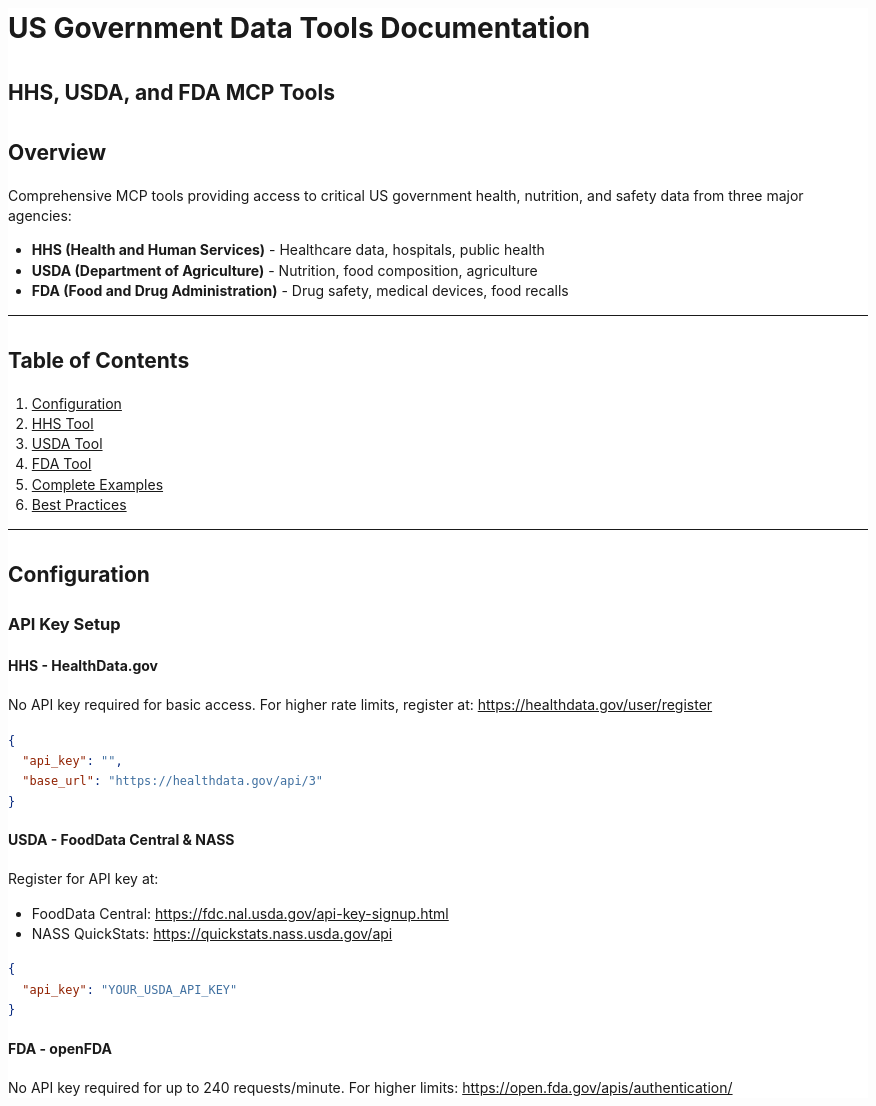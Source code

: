 # US Government Data Tools Documentation
## HHS, USDA, and FDA MCP Tools

## Overview
Comprehensive MCP tools providing access to critical US government health, nutrition, and safety data from three major agencies:
- **HHS (Health and Human Services)** - Healthcare data, hospitals, public health
- **USDA (Department of Agriculture)** - Nutrition, food composition, agriculture
- **FDA (Food and Drug Administration)** - Drug safety, medical devices, food recalls

---

## Table of Contents
1. [Configuration](#configuration)
2. [HHS Tool](#hhs-tool)
3. [USDA Tool](#usda-tool)
4. [FDA Tool](#fda-tool)
5. [Complete Examples](#complete-examples)
6. [Best Practices](#best-practices)

---

## Configuration

### API Key Setup

#### HHS - HealthData.gov
No API key required for basic access. For higher rate limits, register at:
https://healthdata.gov/user/register

```json
{
  "api_key": "",
  "base_url": "https://healthdata.gov/api/3"
}
```

#### USDA - FoodData Central & NASS
Register for API key at:
- FoodData Central: https://fdc.nal.usda.gov/api-key-signup.html
- NASS QuickStats: https://quickstats.nass.usda.gov/api

```json
{
  "api_key": "YOUR_USDA_API_KEY"
}
```

#### FDA - openFDA
No API key required for up to 240 requests/minute. For higher limits:
https://open.fda.gov/apis/authentication/
